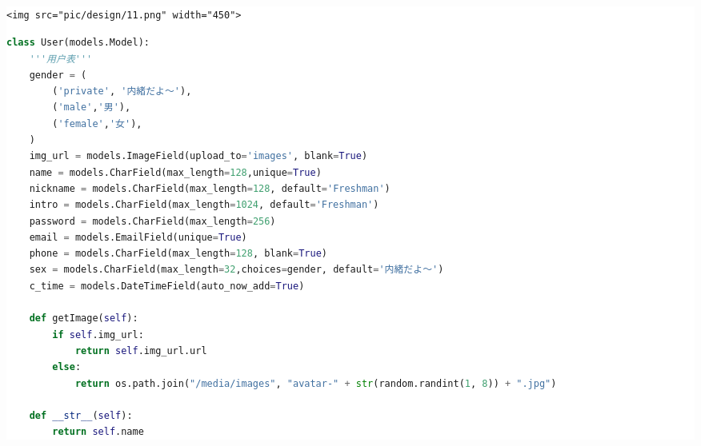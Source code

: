 	<img src="pic/design/11.png" width="450">
</div>

```python
class User(models.Model):
    '''用户表'''
    gender = (
        ('private', '内緒だよ〜'),
        ('male','男'),
        ('female','女'),
    )
    img_url = models.ImageField(upload_to='images', blank=True)
    name = models.CharField(max_length=128,unique=True)
    nickname = models.CharField(max_length=128, default='Freshman')
    intro = models.CharField(max_length=1024, default='Freshman')
    password = models.CharField(max_length=256)
    email = models.EmailField(unique=True)
    phone = models.CharField(max_length=128, blank=True)
    sex = models.CharField(max_length=32,choices=gender, default='内緒だよ〜')
    c_time = models.DateTimeField(auto_now_add=True)

    def getImage(self):
        if self.img_url:
            return self.img_url.url
        else:
            return os.path.join("/media/images", "avatar-" + str(random.randint(1, 8)) + ".jpg")

    def __str__(self):
        return self.name
```
